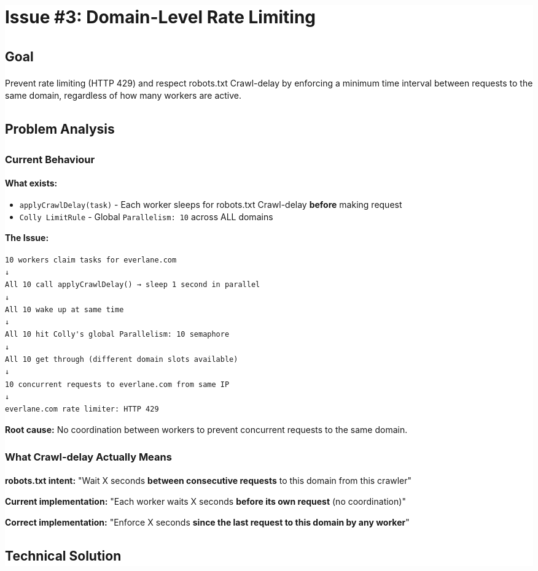 # Issue #3: Domain-Level Rate Limiting

## Goal

Prevent rate limiting (HTTP 429) and respect robots.txt Crawl-delay by enforcing
a minimum time interval between requests to the same domain, regardless of how
many workers are active.

## Problem Analysis

### Current Behaviour

**What exists:**

- `applyCrawlDelay(task)` - Each worker sleeps for robots.txt Crawl-delay
  **before** making request
- `Colly LimitRule` - Global `Parallelism: 10` across ALL domains

**The Issue:**

```
10 workers claim tasks for everlane.com
↓
All 10 call applyCrawlDelay() → sleep 1 second in parallel
↓
All 10 wake up at same time
↓
All 10 hit Colly's global Parallelism: 10 semaphore
↓
All 10 get through (different domain slots available)
↓
10 concurrent requests to everlane.com from same IP
↓
everlane.com rate limiter: HTTP 429
```

**Root cause:** No coordination between workers to prevent concurrent requests
to the same domain.

### What Crawl-delay Actually Means

**robots.txt intent:** "Wait X seconds **between consecutive requests** to this
domain from this crawler"

**Current implementation:** "Each worker waits X seconds **before its own
request** (no coordination)"

**Correct implementation:** "Enforce X seconds **since the last request to this
domain by any worker**"

## Technical Solution
